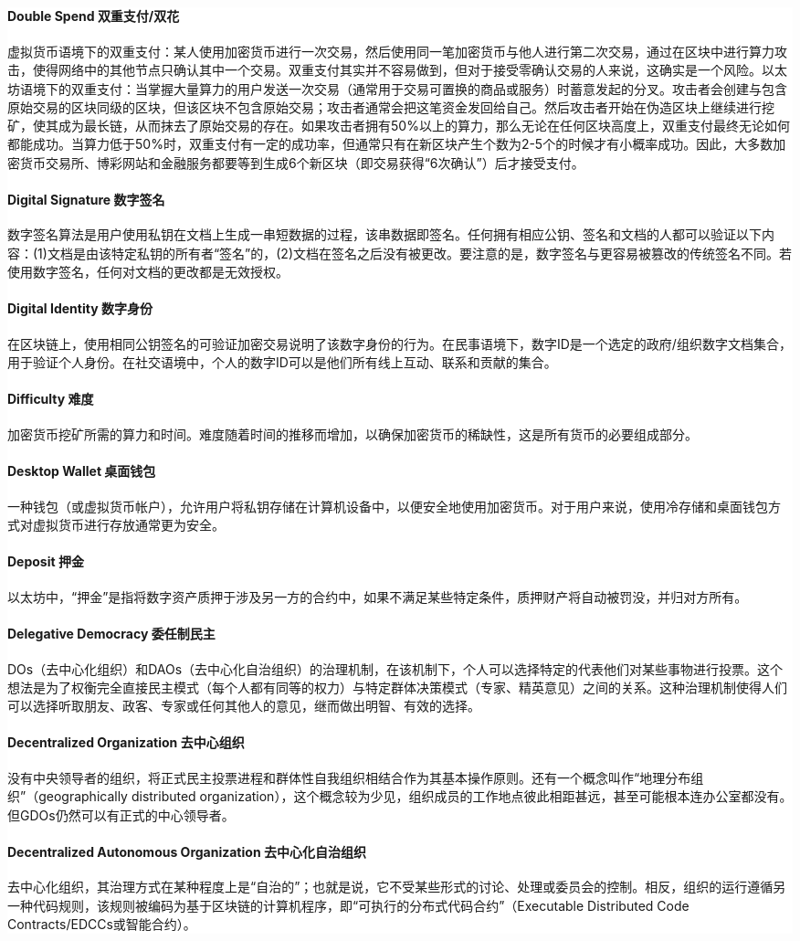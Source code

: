 

#### Double Spend 双重支付/双花

虚拟货币语境下的双重支付：某人使用加密货币进行一次交易，然后使用同一笔加密货币与他人进行第二次交易，通过在区块中进行算力攻击，使得网络中的其他节点只确认其中一个交易。双重支付其实并不容易做到，但对于接受零确认交易的人来说，这确实是一个风险。以太坊语境下的双重支付：当掌握大量算力的用户发送一次交易（通常用于交易可置换的商品或服务）时蓄意发起的分叉。攻击者会创建与包含原始交易的区块同级的区块，但该区块不包含原始交易；攻击者通常会把这笔资金发回给自己。然后攻击者开始在伪造区块上继续进行挖矿，使其成为最长链，从而抹去了原始交易的存在。如果攻击者拥有50%以上的算力，那么无论在任何区块高度上，双重支付最终无论如何都能成功。当算力低于50%时，双重支付有一定的成功率，但通常只有在新区块产生个数为2-5个的时候才有小概率成功。因此，大多数加密货币交易所、博彩网站和金融服务都要等到生成6个新区块（即交易获得“6次确认”）后才接受支付。



#### Digital Signature 数字签名

数字签名算法是用户使用私钥在文档上生成一串短数据的过程，该串数据即签名。任何拥有相应公钥、签名和文档的人都可以验证以下内容：\(1\)文档是由该特定私钥的所有者“签名”的，\(2\)文档在签名之后没有被更改。要注意的是，数字签名与更容易被篡改的传统签名不同。若使用数字签名，任何对文档的更改都是无效授权。



#### Digital Identity 数字身份

在区块链上，使用相同公钥签名的可验证加密交易说明了该数字身份的行为。在民事语境下，数字ID是一个选定的政府/组织数字文档集合，用于验证个人身份。在社交语境中，个人的数字ID可以是他们所有线上互动、联系和贡献的集合。



#### Difficulty 难度

加密货币挖矿所需的算力和时间。难度随着时间的推移而增加，以确保加密货币的稀缺性，这是所有货币的必要组成部分。



#### Desktop Wallet 桌面钱包

一种钱包（或虚拟货币帐户），允许用户将私钥存储在计算机设备中，以便安全地使用加密货币。对于用户来说，使用冷存储和桌面钱包方式对虚拟货币进行存放通常更为安全。



#### Deposit 押金

以太坊中，“押金”是指将数字资产质押于涉及另一方的合约中，如果不满足某些特定条件，质押财产将自动被罚没，并归对方所有。



#### Delegative Democracy 委任制民主

DOs（去中心化组织）和DAOs（去中心化自治组织）的治理机制，在该机制下，个人可以选择特定的代表他们对某些事物进行投票。这个想法是为了权衡完全直接民主模式（每个人都有同等的权力）与特定群体决策模式（专家、精英意见）之间的关系。这种治理机制使得人们可以选择听取朋友、政客、专家或任何其他人的意见，继而做出明智、有效的选择。



#### Decentralized Organization 去中心组织

没有中央领导者的组织，将正式民主投票进程和群体性自我组织相结合作为其基本操作原则。还有一个概念叫作“地理分布组织”（geographically distributed organization），这个概念较为少见，组织成员的工作地点彼此相距甚远，甚至可能根本连办公室都没有。但GDOs仍然可以有正式的中心领导者。



#### Decentralized Autonomous Organization 去中心化自治组织

去中心化组织，其治理方式在某种程度上是“自治的”；也就是说，它不受某些形式的讨论、处理或委员会的控制。相反，组织的运行遵循另一种代码规则，该规则被编码为基于区块链的计算机程序，即“可执行的分布式代码合约”（Executable Distributed Code Contracts/EDCCs或智能合约）。

